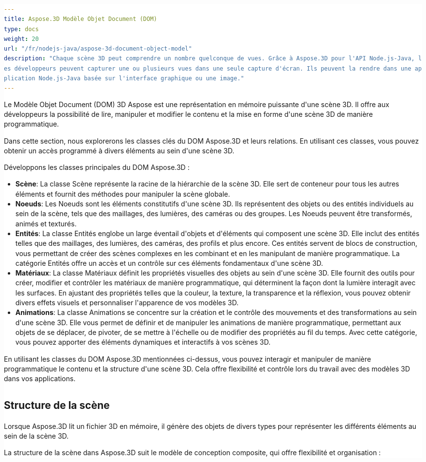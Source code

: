 ```yaml
---
title: Aspose.3D Modèle Objet Document (DOM)
type: docs
weight: 20
url: "/fr/nodejs-java/aspose-3d-document-object-model"
description: "Chaque scène 3D peut comprendre un nombre quelconque de vues. Grâce à Aspose.3D pour l'API Node.js-Java, les développeurs peuvent capturer une ou plusieurs vues dans une seule capture d'écran. Ils peuvent la rendre dans une application Node.js-Java basée sur l'interface graphique ou une image."
---
```


Le Modèle Objet Document (DOM) 3D Aspose est une représentation en mémoire puissante d'une scène 3D. Il offre aux développeurs la possibilité de lire, manipuler et modifier le contenu et la mise en forme d'une scène 3D de manière programmatique.

Dans cette section, nous explorerons les classes clés du DOM Aspose.3D et leurs relations. En utilisant ces classes, vous pouvez obtenir un accès programmé à divers éléments au sein d'une scène 3D.

Développons les classes principales du DOM Aspose.3D :

* **Scène**: La classe Scène représente la racine de la hiérarchie de la scène 3D. Elle sert de conteneur pour tous les autres éléments et fournit des méthodes pour manipuler la scène globale.
* **Noeuds**: Les Noeuds sont les éléments constitutifs d'une scène 3D. Ils représentent des objets ou des entités individuels au sein de la scène, tels que des maillages, des lumières, des caméras ou des groupes. Les Noeuds peuvent être transformés, animés et texturés.
* **Entités**: La classe Entités englobe un large éventail d'objets et d'éléments qui composent une scène 3D. Elle inclut des entités telles que des maillages, des lumières, des caméras, des profils et plus encore. Ces entités servent de blocs de construction, vous permettant de créer des scènes complexes en les combinant et en les manipulant de manière programmatique. La catégorie Entités offre un accès et un contrôle sur ces éléments fondamentaux d'une scène 3D.
* **Matériaux**: La classe Matériaux définit les propriétés visuelles des objets au sein d'une scène 3D. Elle fournit des outils pour créer, modifier et contrôler les matériaux de manière programmatique, qui déterminent la façon dont la lumière interagit avec les surfaces. En ajustant des propriétés telles que la couleur, la texture, la transparence et la réflexion, vous pouvez obtenir divers effets visuels et personnaliser l'apparence de vos modèles 3D.
* **Animations**: La classe Animations se concentre sur la création et le contrôle des mouvements et des transformations au sein d'une scène 3D. Elle vous permet de définir et de manipuler les animations de manière programmatique, permettant aux objets de se déplacer, de pivoter, de se mettre à l'échelle ou de modifier des propriétés au fil du temps. Avec cette catégorie, vous pouvez apporter des éléments dynamiques et interactifs à vos scènes 3D.

En utilisant les classes du DOM Aspose.3D mentionnées ci-dessus, vous pouvez interagir et manipuler de manière programmatique le contenu et la structure d'une scène 3D. Cela offre flexibilité et contrôle lors du travail avec des modèles 3D dans vos applications.

## Structure de la scène

Lorsque Aspose.3D lit un fichier 3D en mémoire, il génère des objets de divers types pour représenter les différents éléments au sein de la scène 3D.

La structure de la scène dans Aspose.3D suit le modèle de conception composite, qui offre flexibilité et organisation :
